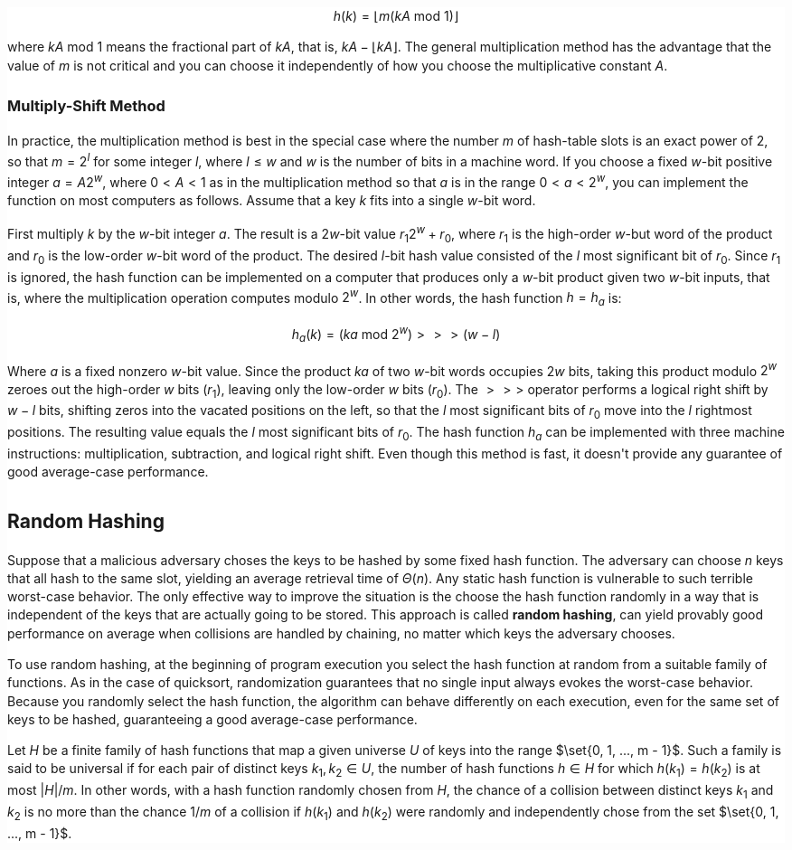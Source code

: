 $$h(k) = \lfloor m (kA \text{ mod } 1)\rfloor$$

where $kA \text{ mod } 1$ means the fractional part of $kA$, that is, $kA - \lfloor kA \rfloor$. The general multiplication method has the advantage that the value of $m$ is not critical and you can choose it independently of how you choose the multiplicative constant $A$.

### Multiply-Shift Method

In practice, the multiplication method is best in the special case where the number $m$ of hash-table slots is an exact power of $2$, so that $m = 2^l$ for some integer $l$, where $l \le w$ and $w$ is the number of bits in a machine word. If you choose a fixed $w$-bit positive integer $a = A 2^w$, where $0 < A < 1$ as in the multiplication method so that $a$ is in the range $0 < a < 2^w$, you can implement the function on most computers as follows. Assume that a key $k$ fits into a single $w$-bit word.

First multiply $k$ by the $w$-bit integer $a$. The result is a $2w$-bit value $r_1 2^w + r_0$, where $r_1$ is the high-order $w$-but word of the product and $r_0$ is the low-order $w$-bit word of the product. The desired $l$-bit hash value consisted of the $l$ most significant bit of $r_0$. Since $r_1$ is ignored, the hash function can be implemented on a computer that produces only a $w$-bit product given two $w$-bit inputs, that is, where the multiplication operation computes modulo $2^w$. In other words, the hash function $h = h_a$ is:

$$h_a(k) = (ka \text{ mod } 2^w) >>> (w - l)$$

Where $a$ is a fixed nonzero $w$-bit value. Since the product $ka$ of two $w$-bit words occupies $2w$ bits, taking this product modulo $2^w$ zeroes out the high-order $w$ bits ($r_1$), leaving only the low-order $w$ bits ($r_0$). The $>>>$ operator performs a logical right shift by $w - l$ bits, shifting zeros into the vacated positions on the left, so that the $l$ most significant bits of $r_0$ move into the $l$ rightmost positions. The resulting value equals the $l$ most significant bits of $r_0$. The hash function $h_a$ can be implemented with three machine instructions: multiplication, subtraction, and logical right shift. Even though this method is fast, it doesn't provide any guarantee of good average-case performance.

## Random Hashing

Suppose that a malicious adversary choses the keys to be hashed by some fixed hash function. The adversary can choose $n$ keys that all hash to the same slot, yielding an average retrieval time of $\Theta(n)$. Any static hash function is vulnerable to such terrible worst-case behavior. The only effective way to improve the situation is the choose the hash function randomly in a way that is independent of the keys that are actually going to be stored. This approach is called **random hashing**, can yield provably good performance on average when collisions are handled by chaining, no matter which keys the adversary chooses.

To use random hashing, at the beginning of program execution you select the hash function at random from a suitable family of functions. As in the case of quicksort, randomization guarantees that no single input always evokes the worst-case behavior. Because you randomly select the hash function, the algorithm can behave differently on each execution, even for the same set of keys to be hashed, guaranteeing a good average-case performance.

Let $H$ be a finite family of hash functions that map a given universe $U$ of keys into the range $\set{0, 1, ..., m - 1}$. Such a family is said to be universal if for each pair of distinct keys $k_1, k_2 \in U$, the number of hash functions $h \in H$ for which $h(k_1) = h(k_2)$ is at most $|H| / m$. In other words, with a hash function randomly chosen from $H$, the chance of a collision between distinct keys $k_1$ and $k_2$ is no more than the chance $1 / m$ of a collision if $h(k_1)$ and $h(k_2)$ were randomly and independently chose from the set $\set{0, 1, ..., m - 1}$.
